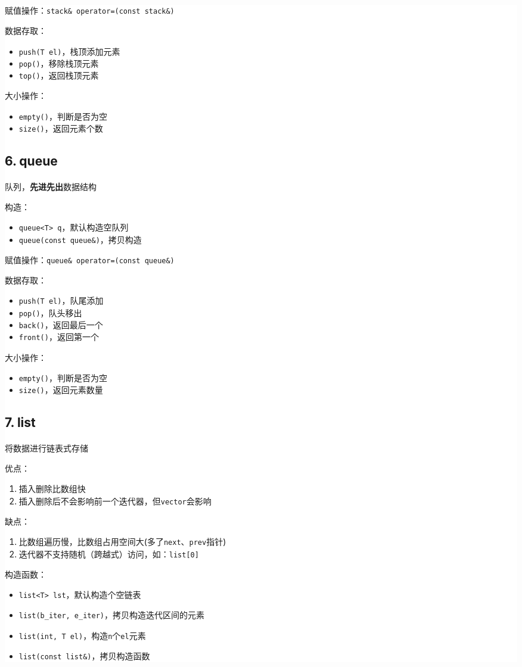 赋值操作：`stack& operator=(const stack&)`

数据存取：

- `push(T el)`，栈顶添加元素
- `pop()`，移除栈顶元素
- `top()`，返回栈顶元素

大小操作：

- `empty()`，判断是否为空
- `size()`，返回元素个数

## 6. queue

队列，**先进先出**数据结构

构造：

- `queue<T> q`，默认构造空队列
- `queue(const queue&)`，拷贝构造

赋值操作：`queue& operator=(const queue&)`

数据存取：

- `push(T el)`，队尾添加
- `pop()`，队头移出
- `back()`，返回最后一个
- `front()`，返回第一个

大小操作：

- `empty()`，判断是否为空
- `size()`，返回元素数量

## 7. list

将数据进行链表式存储

优点：

1. 插入删除比数组快
2. 插入删除后不会影响前一个迭代器，但`vector`会影响

缺点：

1. 比数组遍历慢，比数组占用空间大(多了`next`、`prev`指针)
2. 迭代器不支持随机（跨越式）访问，如：`list[0]`

构造函数：

- `list<T> lst`，默认构造个空链表

- `list(b_iter, e_iter)`，拷贝构造迭代区间的元素

- `list(int, T el)`，构造`n`个`el`元素

- `list(const list&)`，拷贝构造函数
